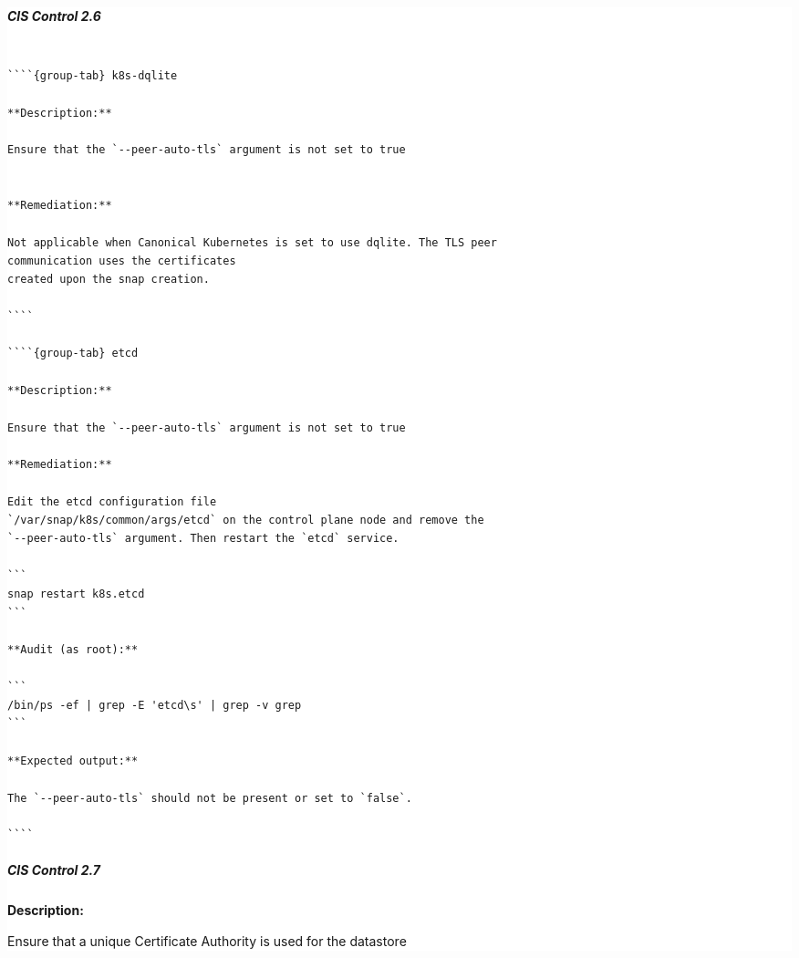 ##### CIS Control 2.6

`````{tabs}

````{group-tab} k8s-dqlite

**Description:**

Ensure that the `--peer-auto-tls` argument is not set to true


**Remediation:**

Not applicable when Canonical Kubernetes is set to use dqlite. The TLS peer
communication uses the certificates
created upon the snap creation.

````

````{group-tab} etcd

**Description:**

Ensure that the `--peer-auto-tls` argument is not set to true

**Remediation:**

Edit the etcd configuration file 
`/var/snap/k8s/common/args/etcd` on the control plane node and remove the
`--peer-auto-tls` argument. Then restart the `etcd` service.

```
snap restart k8s.etcd
```

**Audit (as root):**

```
/bin/ps -ef | grep -E 'etcd\s' | grep -v grep
```

**Expected output:**

The `--peer-auto-tls` should not be present or set to `false`.

````

`````

##### CIS Control 2.7

**Description:**

Ensure that a unique Certificate Authority is used for the
datastore

